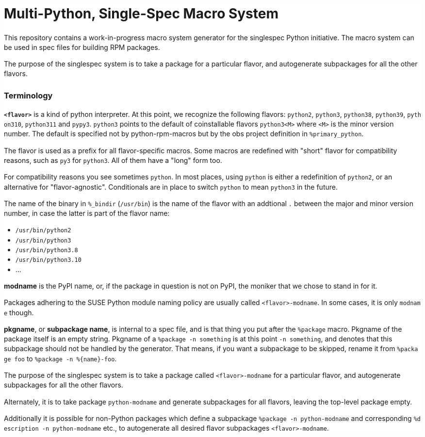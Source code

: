 # Multi-Python, Single-Spec Macro System

This repository contains a work-in-progress macro system generator for the singlespec Python initiative.
The macro system can be used in spec files for building RPM packages.

The purpose of the singlespec system is to take a package for a particular flavor, and
autogenerate subpackages for all the other flavors.


### Terminology

__``<flavor>``__ is a kind of python interpreter. At this point, we recognize the following flavors:
`python2`, `python3`, `python38`, `python39`, `python310`, `python311` and `pypy3`. `python3` points to the default of
coinstallable flavors `python3<M>` where `<M>` is the minor version number. The default is
specified not by python-rpm-macros but by the obs project definition in `%primary_python`.

The flavor is used as a prefix for all flavor-specific macros.
Some macros are redefined with "short" flavor for compatibility
reasons, such as `py3` for `python3`. All of them have a "long" form too.

For compatibility reasons you see sometimes `python`. In most places,
using `python` is either a redefinition of `python2`, or an alternative for
"flavor-agnostic". Conditionals are in place to switch `python` to mean `python3` in the future.

The name of the binary in `%_bindir` (`/usr/bin`) is the name of the flavor with an addtional `.`
between the major and minor version number, in case the latter is part of the flavor name:

-  `/usr/bin/python2`
-  `/usr/bin/python3`
-  `/usr/bin/python3.8`
-  `/usr/bin/python3.10`
- ...

__modname__ is the PyPI name, or, if the package in question is not on PyPI, the moniker that we
chose to stand in for it.

Packages adhering to the SUSE Python module naming policy are usually called `<flavor>-modname`.
In some cases, it is only `modname` though.

__pkgname__, or __subpackage name__, is internal to a spec file, and is that thing you put after
the `%package` macro. Pkgname of the package itself is an empty string. Pkgname of a 
`%package -n something`  is at this point `-n something`, and denotes that this subpackage should
not be handled by the generator. That means, if you want a subpackage to be skipped, rename it
from `%package foo` to `%package -n %{name}-foo`.

The purpose of the singlespec system is to take a package called `<flavor>-modname` for a
particular flavor, and autogenerate subpackages for all the other flavors.

Alternately, it is to take package `python-modname` and generate subpackages for all flavors,
leaving the top-level package empty.

Additionally it is possible for non-Python packages which define a subpackage
`%package -n python-modname` and corresponding `%description -n python-modname` etc., 
to autogenerate all desired flavor subpackages `<flavor>-modname`.
